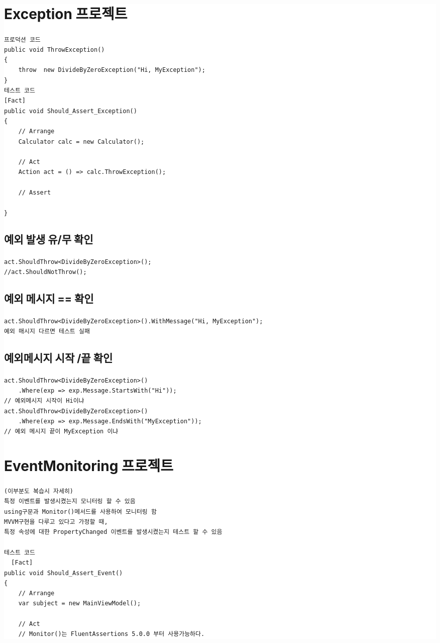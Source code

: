 ```
```
# Exception 프로젝트   
```
프로덕션 코드
public void ThrowException()
{
    throw  new DivideByZeroException("Hi, MyException");
}
테스트 코드
[Fact]
public void Should_Assert_Exception()
{
    // Arrange
    Calculator calc = new Calculator();

    // Act
    Action act = () => calc.ThrowException();

    // Assert

}
```
## 예외 발생 유/무 확인  
```
act.ShouldThrow<DivideByZeroException>();
//act.ShouldNotThrow();
```
## 예외 메시지 == 확인  
```
act.ShouldThrow<DivideByZeroException>().WithMessage("Hi, MyException");
예외 매시지 다르면 테스트 실패
```
## 예외메시지 시작 /끝 확인  
```
act.ShouldThrow<DivideByZeroException>()
	.Where(exp => exp.Message.StartsWith("Hi"));
// 예외메시지 시작이 Hi이냐
act.ShouldThrow<DivideByZeroException>()
	.Where(exp => exp.Message.EndsWith("MyException"));
// 예외 메시지 끝이 MyException 이냐
```
# EventMonitoring 프로젝트  
```
(이부분도 복습시 자세히)
특정 이벤트를 발생시켰는지 모니터링 할 수 있음
using구문과 Monitor()메서드를 사용하여 모니터링 함
MVVM구현을 다루고 있다고 가정할 때,
특정 속성에 대한 PropertyChanged 이벤트를 발생시켰는지 테스트 할 수 있음

테스트 코드
  [Fact]
public void Should_Assert_Event()
{
    // Arrange
    var subject = new MainViewModel();

    // Act
    // Monitor()는 FluentAssertions 5.0.0 부터 사용가능하다.
```
